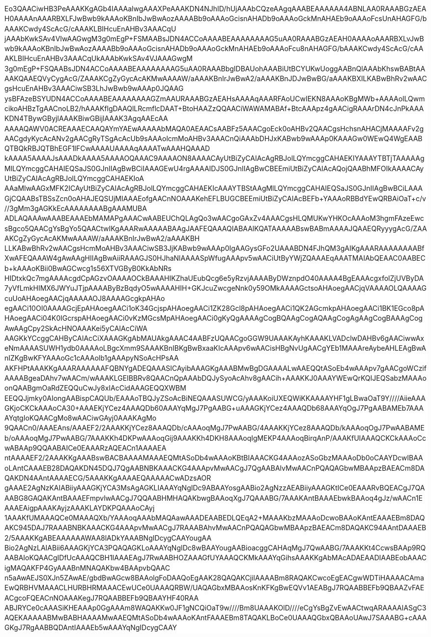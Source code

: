 Eo3QAACiwHB3PeAAAKKgAGb4IAAAalwgAAAXPeAAAKDN4NJhID/hUjAAAbCQzeAAgqAAABEAAAAAA4ABNLAA0RAAABGzAEAH0AAAAnAAARBXLFJwBwb9kAAAoKBnIbJwBwAozAAAABb9oAAAoGcisnAHADb9oAAAoGckMnAHAEb9oAAAoFcsUnAHAGFG/bAAAKCwdy4ScAcG/cAAAKLBIHcuEnAHBv3AAACqU
jAAAbKwkSAv4VIwAAGwgM3g0mEgP+FSMAABsJDN4ACCoAAAABEAAAAAAAAG5uAA0RAAABGzAEAH0AAAAoAAARBXLvJwBwb9kAAAoKBnIbJwBwAozAAAABb9oAAAoGcisnAHADb9oAAAoGckMnAHAEb9oAAAoFcu8nAHAGFG/bAAAKCwdy4ScAcG/cAAAKLBIHcuEnAHBv3AAACqUkAAAbKwkSAv4VJAAAGwgM
3g0mEgP+FSQAABsJDN4ACCoAAAABEAAAAAAAAG5uAA0RAAABbgIDBAUohAAABiUtBCYUKwUoggAABnQlAAAbKhswBABtAAAAKQAAEQVyCygAcG/ZAAAKCgZyGycAcAKMwAAAAW/aAAAKBnIrJwBwA2/aAAAKBnJDJwBwBG/aAAAKBXILKABwBhRv2wAACgsHcuEnAHBv3AAACiwSB3LhJwBwb9wAAAp0JQAAG
ysBFAzeBSYUDN4ACCoAAAABEAAAAAAAAGZmAAURAAABGzAEAHsAAAAqAAARFAoUCwIEKN8AAAoKBgMWb+AAAAolLQwmcikoAHBzTgAACnoLB2/hAAAKflgDAAQlLRcmflcDAAT+BtoHAAZzQQAACiWAWAMABAf+BtcAAApz4gAACigRAAArDN4cJnPkAAAKDN4TBywGByjlAAAKBiwGBijlAAAK3AgqAAEcAA
AAAAQAWV0ACREAAAECAAQAYmYAEwAAAAAbMAQA0AEAACsAABFz5AAACgoEck0oAHBv2QAACgsHchsnAHACjMAAAAFv2gAACgdyKycAcANv2gAACgRyTSgAcAcUb9sAAAolcmMoAHBv3AAACnQiAAAbDHJxKABwb9wAAAp0KAAAGw0WEwQ4WgEAABQTBQkRBJQTBhEGF1lFCwAAAAUAAAAqAAAATwAAAHQAAAD
kAAAA5AAAAJsAAADkAAAA5AAAAOQAAAC9AAAAON8AAAACAyUtBiZyCAIAcAgRBJolLQYmcggCAHAEKIYAAAYTBTjTAAAAAgMlLQYmcggCAHAIEQSaJS0GJnIIAgBwBCiIAAAGEwU4rgAAAAIDJS0GJnIIAgBwCBEEmiUtBiZyCAIAcAQojQAABhMFOIkAAAACAyUtBiZyCAIAcAgRBJolLQYmcggCAHAEKIoA
AAaMIwAAGxMFK2ICAyUtBiZyCAIAcAgRBJolLQYmcggCAHAEKIcAAAYTBStAAgMlLQYmcggCAHAIEQSaJS0GJnIIAgBwBCiLAAAGjCQAABsTBSsZcn0oAHAJEQSUjMIAAAEofgAACnNOAAAKehEFLBUGCBEEmiUtBiZyCAIAcBEFb+YAAAoRBBdYEwQRBAiOaT+c/v//3gMm3gAGKkEcAAAAAAAABgAAAMUBA
ADLAQAAAwAAABEAAAEbMAMAPgAAACwAABEUChQLAgQo3wAACgoGAxZv4AAACgsHLQMUKwYHKOcAAAoM3hgmFAzeEwcsBgco5QAACgYsBgYo5QAACtwIKgAAARwAAAAABAAgJAAFEQAAAQIABAAlKQATAAAAABswBABmAAAAJQAAEQRyyygAcG/ZAAAKCgZyGycAcAKMwAAAAW/aAAAKBnIrJwBwA2/aAAAKBH
LLKABwBhRv2wAACgsHcmMoAHBv3AAACiwSB3JjKABwb9wAAAp0IgAAGysGFo2UAAABDN4FJhQM3gAIKgAAARAAAAAAAABfXwAFEQAAAW4gAwAAgHIIAgBwAiiRAAAGJS0HJhaNlAAAASpWfugAAApv5wAACiUtByYWjZQAAAEqAAATMAIAbQEAAC0AABECb+kAAAoKBii0BwAGCwcg1s56XTVGByB0KkAbNRs
HIDtxkQc7mgAAAAcgdCpAGzvOAAAAOCkBAAAHIKZhaUEubQcg6e5yRzvjAAAAByDWznpdO40AAAA4BgEAAAcgxfolZjUVByDA7yVfLmkHIMX6JWYuJTjpAAAAByBzBqdyO5wAAAAHIH+GKJcuZwcgeNnk0y59OMkAAAAGctsoAHAoegAACjqVAAAAOLQAAAAGcuUoAHAoegAACjqAAAAAOJ8AAAAGcgkpAHAo
egAACi10OI0AAAAGcjEpAHAoegAACi1oK34GcjspAHAoegAACi1ZK28Gcl8pAHAoegAACi1QK2AGcmkpAHAoegAACi1BK1EGco8pAHAoegAACi04K0IGcrspAHAoegAACi0vKzMGcsMpAHAoegAACi0gKyQgAAAAgCogBQAAgCogAQAAgCogAgAAgCogBAAAgCogAwAAgCpy2SkAcHNOAAAKei5yCAIAcCiWA
AAGKkYCcggCAHByCAIAcCiXAAAGKgAbMAUAkgAAAC4AABFzUQAACgoGGW9UAAAKAyhKAAAKLVADclwDAHBv6gAACiwwAxeNmAAAASUWH1ydb0AAAAoLBgcXmm9SAAAKBnIBKgBwBxaaKIcAAApv6wAACisHBgNvUgAACgYEb1MAAAreAybeAHLEAgBwAnIZKgBwKFYAAAoGc1cAAAolb1gAAApyNSoAcHPsAA
AKFHPtAAAKKgAAARAAAAAAFQBNYgADEQAAASICAyibAAAGKgAAABMwBgDGAAAALwAAEQQtASoEb4wAAApv7gAACgoWCzifAAAABgeaDAhv7wAACm/wAAAKLGEIBBRv8QAACnQpAAAbDQJySyoAcAhv8gAACih+AAAKKJ0AAAYWEwQrKQIJEQSabzMAAAoonQAABgmOaRdZEQQuCwJy8xIAcCidAAAGEQQXWBM
EEQQJjmky0AIongAABispCAQUb/EAAAoTBQJyZSoAcBiNEQAAASUWCG/yAAAKoiUXEQWiKKAAAAYHF1gLBwaOaT9Y////AiieAAAGKjoCKCkAAAoCA30+AAAEKjYCez4AAAQDb60AAAYqMgJ7PgAABG+uAAAGKjYCez4AAAQDb68AAAYqOgJ7PgAABAMEb7AAAAYqtgIoKQAACgMo8wAACiwGAyj0AAAKAgMo
9QAACn0/AAAEAns/AAAEF2/2AAAKKjYCez8AAAQDb/cAAAoqMgJ7PwAABG/4AAAKKjYCez8AAAQDb/kAAAoqOgJ7PwAABAMEb/oAAAoqMgJ7PwAABG/7AAAKKh4DKPwAAAoqGij9AAAKKh4DKH8AAAoqIgMEKP4AAAoqBirqAnP/AAAKfUIAAAQCKCkAAAoCcwABAAp9QQAABAICe0EAAARzAQEACn1AAAAEA
ntAAAAEF2/2AAAKKgAAABswBACBAAAAMAAAEQMtASoDb4wAAAoKBtBIAAACKG4AAAozASoGbzMAAAoDb0oCAAYDcwIBAAoLAntCAAAEB28DAQAKDN45DQJ7QgAABNBKAAACKG4AAApvMwAACgJ7QgAABAlvMwAACnPQAQAGbwMBAApzBAEACm8DAQAKDN4AAntAAAAECG/5AAAKKgAAAAEQAAAAACwADzsAOR
gAAAE2AgNzKAIABiiyAAAGKjYCA3MsAgAGKLIAAAYqNgIDc9ABAAYosgAABio2AgNzzAEABiiyAAAGKtICe0EAAARvBQEACgJ7QAAABG8GAQAKAntBAAAEFmpvlwAACgJ7QQAABHMHAQAKbwgBAAoqXgJ7QAAABG/7AAAKAntBAAAEbwkBAAoq4gJz/wAACn1EAAAEAigpAAAKAyjzAAAKLAYDKPQAAAoCAyj
1AAAKfUMAAAQCe0MAAAQXb/YAAAoqAAAbMAQAawAAADEAABEDLQEqA2+MAAAKbzMAAAoDcwoBAAoKAntEAAAEBm8DAQAKC945DAJ7RAAABNBKAAACKG4AAApvMwAACgJ7RAAABAhvMwAACnPQAQAGbwMBAApzBAEACm8DAQAKC94AAntDAAAEB2/5AAAKKgABEAAAAAAWAA8lADkYAAABNgIDcygCAAYougAA
Bio2AgNzLAIABii6AAAGKjYCA3PQAQAGKLoAAAYqNgIDc8wBAAYougAABioacggCAHAqMgJ7QwAABG/7AAAKKt4CcwsBAAp9RQAABAIoKQAACgIDfUcAAAQCBH1IAAAEAgJ7RwAABHOZAAAGfUYAAAQCKMkAAAYqGihsAAAKKgAbMAcADAEAADIAABEobAAACigMAQAKFP4GyAAABnMNAQAKbw4BAApvbQAAC
n5aAwAEJS0XJn5ZAwAE/gbdBwAGcw8BAAolgFoDAAQoEgAAK28QAQAKCjilAAAABm8RAQAKCwcoEgEACgwWDTiHAAAACAmaEwQRBHVMAAACLHURBHRMAAACEwUCe0UAAAQRBW/UAQAGbxMBAAosKnKFKgBwEQVv1AEABgJ7RQAABBEFb9QBAAZvFAEACgcoFQEACnNOAAAKegJ7RQAABBEFb9QBAAYHF40RAA
ABJRYCe0cAAASiKHEAAAp0GgAAAm8WAQAKKw0JF1gNCQiOaT9w////Bm8UAAAKOlD////eCgYsBgZvEwAACtwqARAAAAIASgC3AQEKAAAAABMwBABHAAAAMwAAEQMtASoDb4wAAAoKAntFAAAEBm8TAQAKLBoCe0UAAAQGbxQBAAoUAwJ7SAAABG+cAAAGKgJ7RgAABBQDAntIAAAEb5wAAAYqNgIDcygCAAY